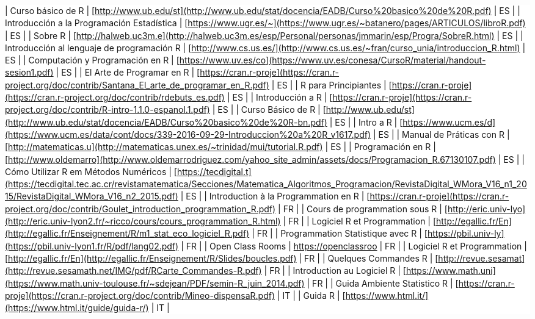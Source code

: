 | Curso básico de R                                     | [http://www.ub.edu/st](http://www.ub.edu/stat/docencia/EADB/Curso%20basico%20de%20R.pdf)                                                                                                  | ES       |
| Introducción a la Programación Estadística            | [https://www.ugr.es/~](https://www.ugr.es/~batanero/pages/ARTICULOS/libroR.pdf)                                                                                                           | ES       |
| Sobre R                                               | [http://halweb.uc3m.e](http://halweb.uc3m.es/esp/Personal/personas/jmmarin/esp/Progra/SobreR.html)                                                                                        | ES       |
| Introducción al lenguaje de programación R            | [http://www.cs.us.es/](http://www.cs.us.es/~fran/curso_unia/introduccion_R.html)                                                                                                          | ES       |
| Computación y Programación en R                       | [https://www.uv.es/co](https://www.uv.es/conesa/CursoR/material/handout-sesion1.pdf)                                                                                                      | ES       |
| El Arte de Programar en R                             | [https://cran.r-proje](https://cran.r-project.org/doc/contrib/Santana_El_arte_de_programar_en_R.pdf)                                                                                      | ES       |
| R para Principiantes                                  | [https://cran.r-proje](https://cran.r-project.org/doc/contrib/rdebuts_es.pdf)                                                                                                             | ES       |
| Introducción a R                                      | [https://cran.r-proje](https://cran.r-project.org/doc/contrib/R-intro-1.1.0-espanol.1.pdf)                                                                                                | ES       |
| Curso Básico de R                                     | [http://www.ub.edu/st](http://www.ub.edu/stat/docencia/EADB/Curso%20basico%20de%20R-bn.pdf)                                                                                               | ES       |
| Intro a R                                             | [https://www.ucm.es/d](https://www.ucm.es/data/cont/docs/339-2016-09-29-Introduccion%20a%20R_v1617.pdf)                                                                                   | ES       |
| Manual de Práticas con R                              | [http://matematicas.u](http://matematicas.unex.es/~trinidad/mui/tutorial.R.pdf)                                                                                                           | ES       |
| Programación en R                                     | [http://www.oldemarro](http://www.oldemarrodriguez.com/yahoo_site_admin/assets/docs/Programacion_R.67130107.pdf)                                                                          | ES       |
| Cómo Utilizar R em Métodos Numéricos                  | [https://tecdigital.t](https://tecdigital.tec.ac.cr/revistamatematica/Secciones/Matematica_Algoritmos_Programacion/RevistaDigital_WMora_V16_n1_2015/RevistaDigital_WMora_V16_n2_2015.pdf) | ES       |
| Introduction à la Programmation en R                  | [https://cran.r-proje](https://cran.r-project.org/doc/contrib/Goulet_introduction_programmation_R.pdf)                                                                                    | FR       |
| Cours de programmation sous R                         | [http://eric.univ-lyo](http://eric.univ-lyon2.fr/~ricco/cours/cours_programmation_R.html)                                                                                                 | FR       |
| Logiciel R et Programmation                           | [http://egallic.fr/En](http://egallic.fr/Enseignement/R/m1_stat_eco_logiciel_R.pdf)                                                                                                       | FR       |
| Programmation Statistique avec R                      | [https://pbil.univ-ly](https://pbil.univ-lyon1.fr/R/pdf/lang02.pdf)                                                                                                                       | FR       |
| Open Class Rooms                                      | [https://openclassroo](https://openclassrooms.com/fr/courses/1393696-effectuez-vos-etudes-statistiques-avec-r/1393758-introduction-a-r)                                                   | FR       |
| Logiciel R et Programmation                           | [http://egallic.fr/En](http://egallic.fr/Enseignement/R/Slides/boucles.pdf)                                                                                                               | FR       |
| Quelques Commandes R                                  | [http://revue.sesamat](http://revue.sesamath.net/IMG/pdf/RCarte_Commandes-R.pdf)                                                                                                          | FR       |
| Introduction au Logiciel R                            | [https://www.math.uni](https://www.math.univ-toulouse.fr/~sdejean/PDF/semin-R_juin_2014.pdf)                                                                                              | FR       |
| Guida Ambiente Statistico R                           | [https://cran.r-proje](https://cran.r-project.org/doc/contrib/Mineo-dispensaR.pdf)                                                                                                        | IT       |
| Guida R                                               | [https://www.html.it/](https://www.html.it/guide/guida-r/)                                                                                                                                | IT       |
